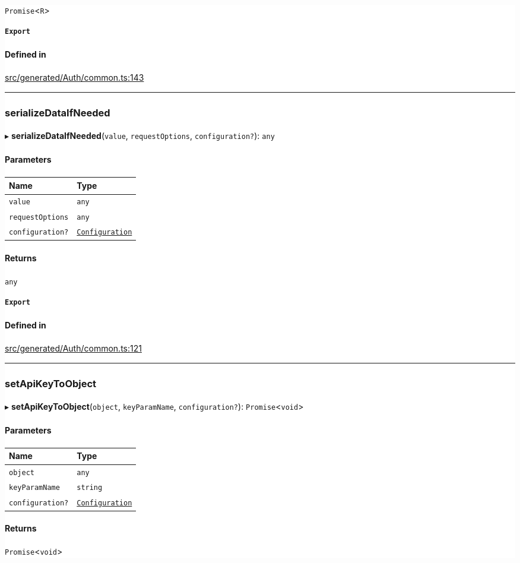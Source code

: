 `Promise`\<`R`\>

**`Export`**

#### Defined in

[src/generated/Auth/common.ts:143](https://github.com/saasus-platform/saasus-sdk-javascript/blob/c6c266c/src/generated/Auth/common.ts#L143)

___

### serializeDataIfNeeded

▸ **serializeDataIfNeeded**(`value`, `requestOptions`, `configuration?`): `any`

#### Parameters

| Name | Type |
| :------ | :------ |
| `value` | `any` |
| `requestOptions` | `any` |
| `configuration?` | [`Configuration`](../classes/Auth_configuration.Configuration.md) |

#### Returns

`any`

**`Export`**

#### Defined in

[src/generated/Auth/common.ts:121](https://github.com/saasus-platform/saasus-sdk-javascript/blob/c6c266c/src/generated/Auth/common.ts#L121)

___

### setApiKeyToObject

▸ **setApiKeyToObject**(`object`, `keyParamName`, `configuration?`): `Promise`\<`void`\>

#### Parameters

| Name | Type |
| :------ | :------ |
| `object` | `any` |
| `keyParamName` | `string` |
| `configuration?` | [`Configuration`](../classes/Auth_configuration.Configuration.md) |

#### Returns

`Promise`\<`void`\>
